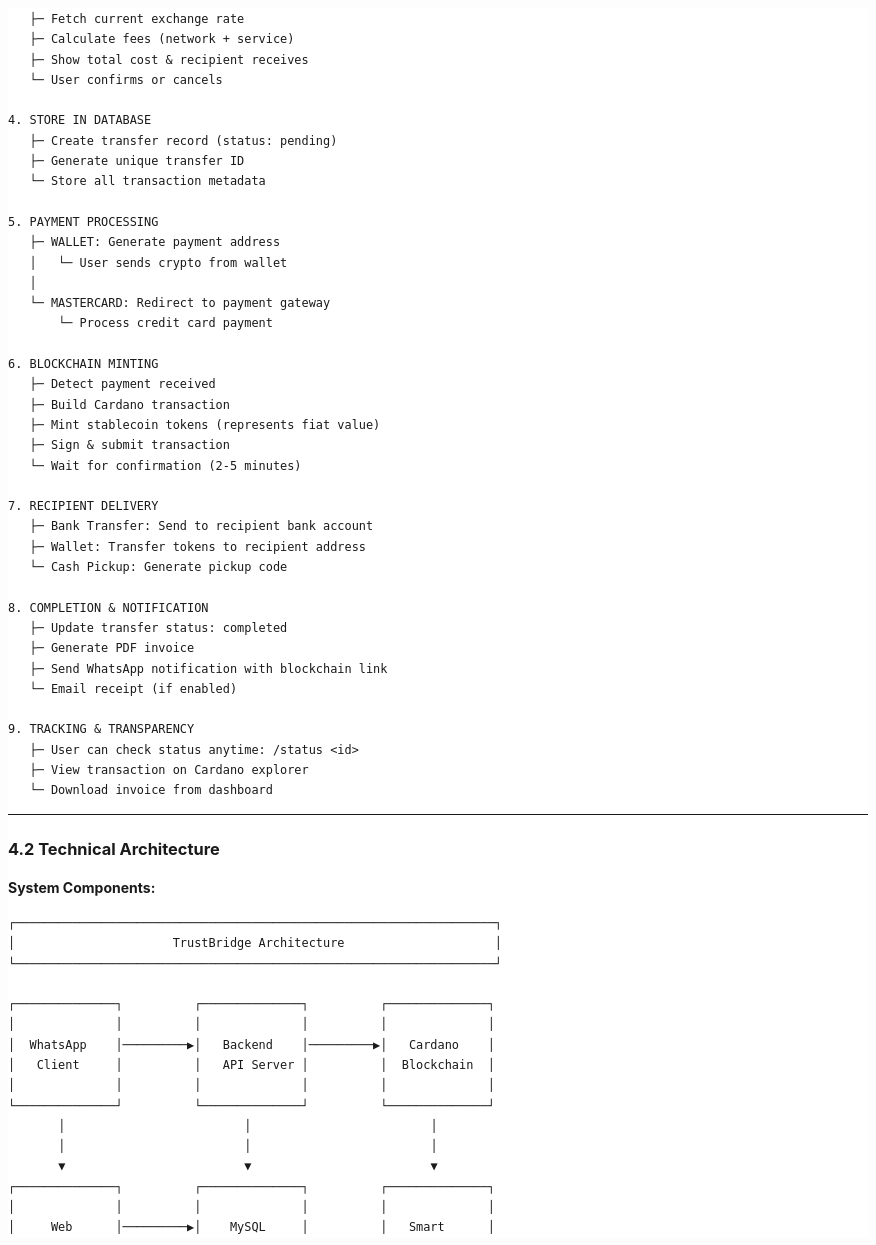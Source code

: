 ```
   ├─ Fetch current exchange rate
   ├─ Calculate fees (network + service)
   ├─ Show total cost & recipient receives
   └─ User confirms or cancels

4. STORE IN DATABASE
   ├─ Create transfer record (status: pending)
   ├─ Generate unique transfer ID
   └─ Store all transaction metadata

5. PAYMENT PROCESSING
   ├─ WALLET: Generate payment address
   │   └─ User sends crypto from wallet
   │
   └─ MASTERCARD: Redirect to payment gateway
       └─ Process credit card payment

6. BLOCKCHAIN MINTING
   ├─ Detect payment received
   ├─ Build Cardano transaction
   ├─ Mint stablecoin tokens (represents fiat value)
   ├─ Sign & submit transaction
   └─ Wait for confirmation (2-5 minutes)

7. RECIPIENT DELIVERY
   ├─ Bank Transfer: Send to recipient bank account
   ├─ Wallet: Transfer tokens to recipient address
   └─ Cash Pickup: Generate pickup code

8. COMPLETION & NOTIFICATION
   ├─ Update transfer status: completed
   ├─ Generate PDF invoice
   ├─ Send WhatsApp notification with blockchain link
   └─ Email receipt (if enabled)

9. TRACKING & TRANSPARENCY
   ├─ User can check status anytime: /status <id>
   ├─ View transaction on Cardano explorer
   └─ Download invoice from dashboard
```

---

### 4.2 Technical Architecture

**System Components:**

```
┌───────────────────────────────────────────────────────────────────┐
│                      TrustBridge Architecture                     │
└───────────────────────────────────────────────────────────────────┘

┌──────────────┐          ┌──────────────┐          ┌──────────────┐
│              │          │              │          │              │
│  WhatsApp    │─────────▶│   Backend    │─────────▶│   Cardano    │
│   Client     │          │   API Server │          │  Blockchain  │
│              │          │              │          │              │
└──────────────┘          └──────────────┘          └──────────────┘
       │                         │                         │
       │                         │                         │
       ▼                         ▼                         ▼
┌──────────────┐          ┌──────────────┐          ┌──────────────┐
│              │          │              │          │              │
│     Web      │─────────▶│    MySQL     │          │   Smart      │
```